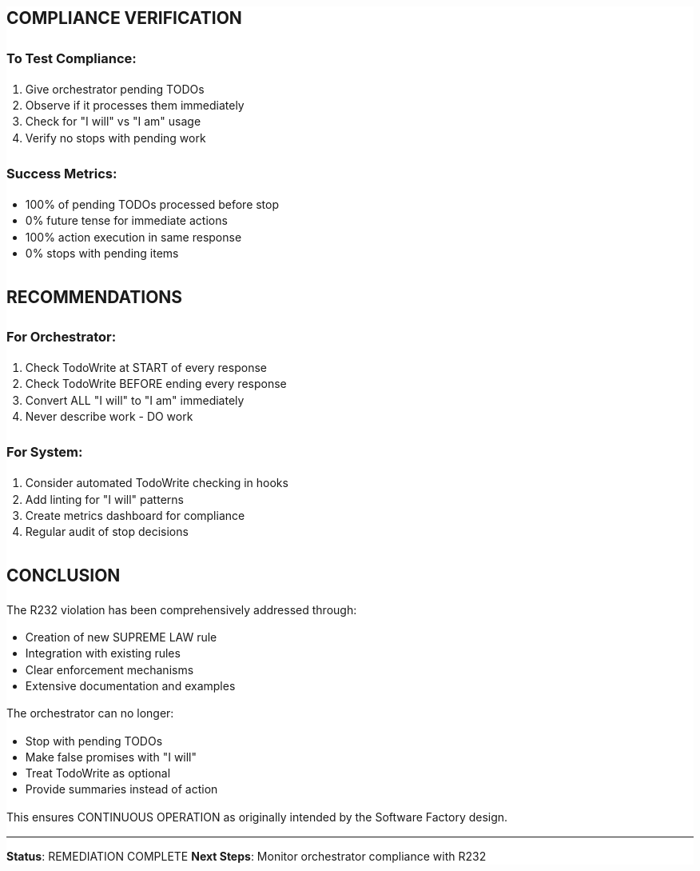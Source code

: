 ## COMPLIANCE VERIFICATION

### To Test Compliance:
1. Give orchestrator pending TODOs
2. Observe if it processes them immediately
3. Check for "I will" vs "I am" usage
4. Verify no stops with pending work

### Success Metrics:
- 100% of pending TODOs processed before stop
- 0% future tense for immediate actions
- 100% action execution in same response
- 0% stops with pending items

## RECOMMENDATIONS

### For Orchestrator:
1. Check TodoWrite at START of every response
2. Check TodoWrite BEFORE ending every response
3. Convert ALL "I will" to "I am" immediately
4. Never describe work - DO work

### For System:
1. Consider automated TodoWrite checking in hooks
2. Add linting for "I will" patterns
3. Create metrics dashboard for compliance
4. Regular audit of stop decisions

## CONCLUSION

The R232 violation has been comprehensively addressed through:
- Creation of new SUPREME LAW rule
- Integration with existing rules
- Clear enforcement mechanisms
- Extensive documentation and examples

The orchestrator can no longer:
- Stop with pending TODOs
- Make false promises with "I will"
- Treat TodoWrite as optional
- Provide summaries instead of action

This ensures CONTINUOUS OPERATION as originally intended by the Software Factory design.

---
**Status**: REMEDIATION COMPLETE
**Next Steps**: Monitor orchestrator compliance with R232